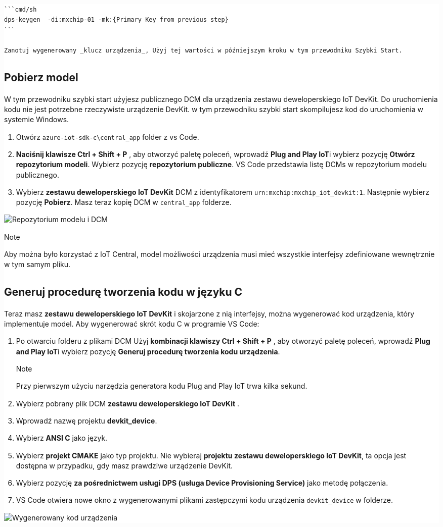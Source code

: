     ```cmd/sh
    dps-keygen  -di:mxchip-01 -mk:{Primary Key from previous step}
    ```

    Zanotuj wygenerowany _klucz urządzenia_, Użyj tej wartości w późniejszym kroku w tym przewodniku Szybki Start.

## <a name="download-your-model"></a>Pobierz model

W tym przewodniku szybki start użyjesz publicznego DCM dla urządzenia zestawu deweloperskiego IoT DevKit. Do uruchomienia kodu nie jest potrzebne rzeczywiste urządzenie DevKit. w tym przewodniku szybki start skompilujesz kod do uruchomienia w systemie Windows.

1. Otwórz `azure-iot-sdk-c\central_app` folder z vs Code.

1. **Naciśnij klawisze Ctrl + Shift + P** , aby otworzyć paletę poleceń, wprowadź **Plug and Play IoT**i wybierz pozycję **Otwórz repozytorium modeli**. Wybierz pozycję **repozytorium publiczne**. VS Code przedstawia listę DCMs w repozytorium modelu publicznego.

1. Wybierz **zestawu deweloperskiego IoT DevKit** DCM z identyfikatorem `urn:mxchip:mxchip_iot_devkit:1`. Następnie wybierz pozycję **Pobierz**. Masz teraz kopię DCM w `central_app` folderze.

![Repozytorium modelu i DCM](./media/quick-create-pnp-device-pnp/public-repository.png)

> [!NOTE]
> Aby można było korzystać z IoT Central, model możliwości urządzenia musi mieć wszystkie interfejsy zdefiniowane wewnętrznie w tym samym pliku.

## <a name="generate-the-c-code-stub"></a>Generuj procedurę tworzenia kodu w języku C

Teraz masz **zestawu deweloperskiego IoT DevKit** i skojarzone z nią interfejsy, można wygenerować kod urządzenia, który implementuje model. Aby wygenerować skrót kodu C w programie VS Code:

1. Po otwarciu folderu z plikami DCM Użyj **kombinacji klawiszy Ctrl + Shift + P** , aby otworzyć paletę poleceń, wprowadź **Plug and Play IoT**i wybierz pozycję **Generuj procedurę tworzenia kodu urządzenia**.

    > [!NOTE]
    > Przy pierwszym użyciu narzędzia generatora kodu Plug and Play IoT trwa kilka sekund.

1. Wybierz pobrany plik DCM **zestawu deweloperskiego IoT DevKit** .

1. Wprowadź nazwę projektu **devkit_device**.

1. Wybierz **ANSI C** jako język.

1. Wybierz **projekt CMAKE** jako typ projektu. Nie wybieraj **projektu zestawu deweloperskiego IoT DevKit**, ta opcja jest dostępna w przypadku, gdy masz prawdziwe urządzenie DevKit.

1. Wybierz pozycję **za pośrednictwem usługi DPS (usługa Device Provisioning Service)** jako metodę połączenia.

1. VS Code otwiera nowe okno z wygenerowanymi plikami zastępczymi kodu urządzenia `devkit_device` w folderze.

![Wygenerowany kod urządzenia](./media/quick-create-pnp-device-pnp/generated-code.png)
